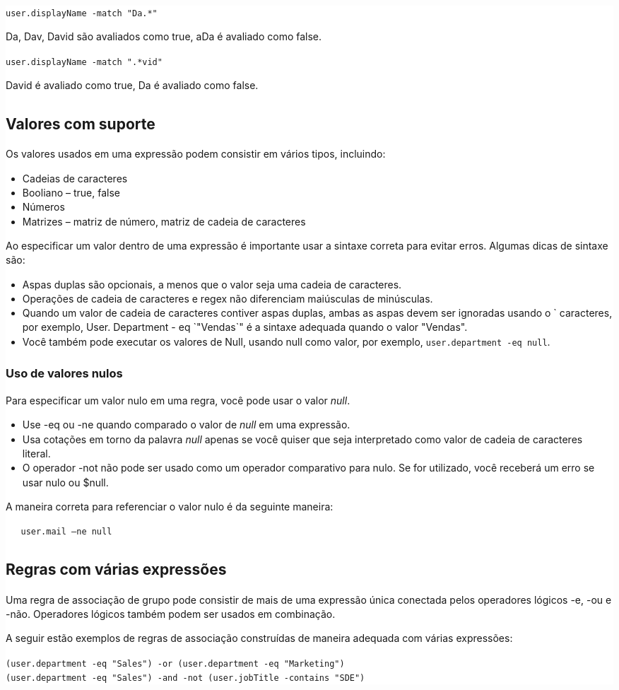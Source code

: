 ```
user.displayName -match "Da.*"   
```
Da, Dav, David são avaliados como true, aDa é avaliado como false.

```
user.displayName -match ".*vid"
```
David é avaliado como true, Da é avaliado como false.

## <a name="supported-values"></a>Valores com suporte

Os valores usados em uma expressão podem consistir em vários tipos, incluindo:

* Cadeias de caracteres
* Booliano – true, false
* Números
* Matrizes – matriz de número, matriz de cadeia de caracteres

Ao especificar um valor dentro de uma expressão é importante usar a sintaxe correta para evitar erros. Algumas dicas de sintaxe são:

* Aspas duplas são opcionais, a menos que o valor seja uma cadeia de caracteres.
* Operações de cadeia de caracteres e regex não diferenciam maiúsculas de minúsculas.
* Quando um valor de cadeia de caracteres contiver aspas duplas, ambas as aspas devem ser ignoradas usando o \` caracteres, por exemplo, User. Department - eq \`"Vendas\`" é a sintaxe adequada quando o valor "Vendas".
* Você também pode executar os valores de Null, usando null como valor, por exemplo, `user.department -eq null`.

### <a name="use-of-null-values"></a>Uso de valores nulos

Para especificar um valor nulo em uma regra, você pode usar o valor *null*. 

* Use -eq ou -ne quando comparado o valor de *null* em uma expressão.
* Usa cotações em torno da palavra *null* apenas se você quiser que seja interpretado como valor de cadeia de caracteres literal.
* O operador -not não pode ser usado como um operador comparativo para nulo. Se for utilizado, você receberá um erro se usar nulo ou $null.

A maneira correta para referenciar o valor nulo é da seguinte maneira:

```
   user.mail –ne null
```

## <a name="rules-with-multiple-expressions"></a>Regras com várias expressões

Uma regra de associação de grupo pode consistir de mais de uma expressão única conectada pelos operadores lógicos -e, -ou e -não. Operadores lógicos também podem ser usados em combinação. 

A seguir estão exemplos de regras de associação construídas de maneira adequada com várias expressões:

```
(user.department -eq "Sales") -or (user.department -eq "Marketing")
(user.department -eq "Sales") -and -not (user.jobTitle -contains "SDE")
```
